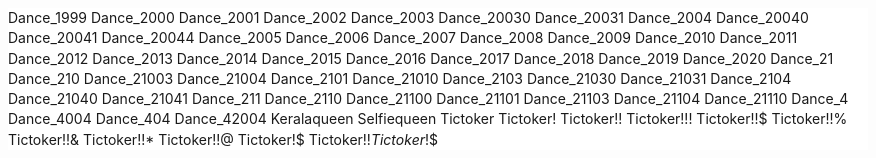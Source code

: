Dance_1999
Dance_2000
Dance_2001
Dance_2002
Dance_2003
Dance_20030
Dance_20031
Dance_2004
Dance_20040
Dance_20041
Dance_20044
Dance_2005
Dance_2006
Dance_2007
Dance_2008
Dance_2009
Dance_2010
Dance_2011
Dance_2012
Dance_2013
Dance_2014
Dance_2015
Dance_2016
Dance_2017
Dance_2018
Dance_2019
Dance_2020
Dance_21
Dance_210
Dance_21003
Dance_21004
Dance_2101
Dance_21010
Dance_2103
Dance_21030
Dance_21031
Dance_2104
Dance_21040
Dance_21041
Dance_211
Dance_2110
Dance_21100
Dance_21101
Dance_21103
Dance_21104
Dance_21110
Dance_4
Dance_4004
Dance_404
Dance_42004
Keralaqueen
Selfiequeen
Tictoker
Tictoker!
Tictoker!!
Tictoker!!!
Tictoker!!$
Tictoker!!%
Tictoker!!&
Tictoker!!*
Tictoker!!@
Tictoker!$
Tictoker!$!
Tictoker!$$